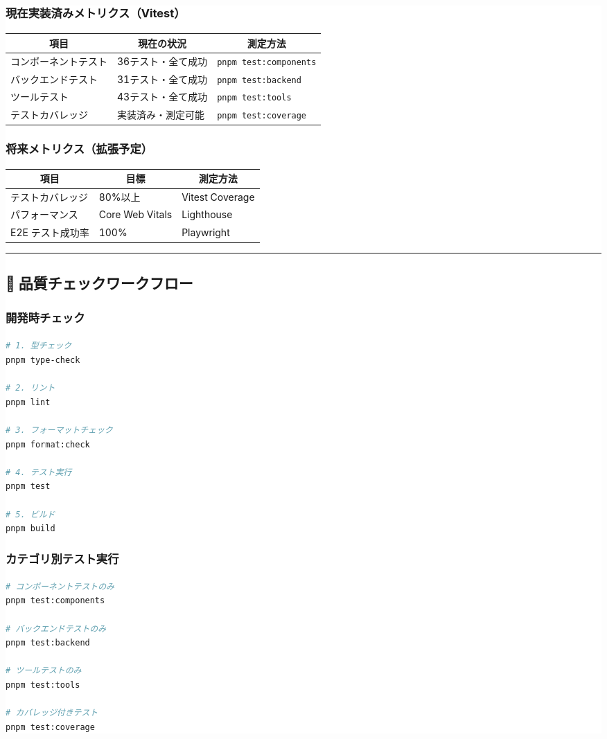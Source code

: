 ### 現在実装済みメトリクス（Vitest）

| 項目                 | 現在の状況         | 測定方法               |
| -------------------- | ------------------ | ---------------------- |
| コンポーネントテスト | 36テスト・全て成功 | `pnpm test:components` |
| バックエンドテスト   | 31テスト・全て成功 | `pnpm test:backend`    |
| ツールテスト         | 43テスト・全て成功 | `pnpm test:tools`      |
| テストカバレッジ     | 実装済み・測定可能 | `pnpm test:coverage`   |

### 将来メトリクス（拡張予定）

| 項目             | 目標            | 測定方法        |
| ---------------- | --------------- | --------------- |
| テストカバレッジ | 80%以上         | Vitest Coverage |
| パフォーマンス   | Core Web Vitals | Lighthouse      |
| E2E テスト成功率 | 100%            | Playwright      |

---

## 🔄 品質チェックワークフロー

### 開発時チェック

```bash
# 1. 型チェック
pnpm type-check

# 2. リント
pnpm lint

# 3. フォーマットチェック
pnpm format:check

# 4. テスト実行
pnpm test

# 5. ビルド
pnpm build
```

### カテゴリ別テスト実行

```bash
# コンポーネントテストのみ
pnpm test:components

# バックエンドテストのみ
pnpm test:backend

# ツールテストのみ
pnpm test:tools

# カバレッジ付きテスト
pnpm test:coverage
```

